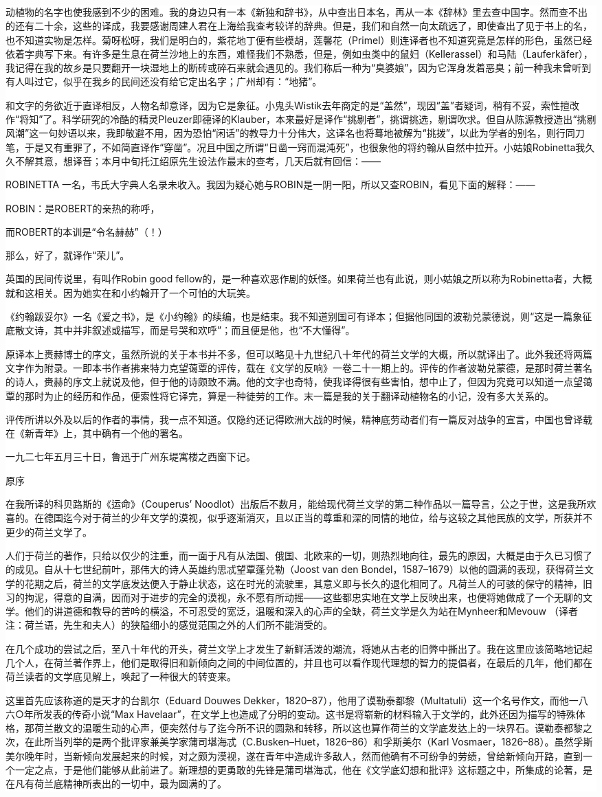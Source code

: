 动植物的名字也使我感到不少的困难。我的身边只有一本《新独和辞书》，从中查出日本名，再从一本《辞林》里去查中国字。然而查不出的还有二十余，这些的译成，我要感谢周建人君在上海给我查考较详的辞典。但是，我们和自然一向太疏远了，即使查出了见于书上的名，也不知道实物是怎样。菊呀松呀，我们是明白的，紫花地丁便有些模胡，莲馨花（Primel）则连译者也不知道究竟是怎样的形色，虽然已经依着字典写下来。有许多是生息在荷兰沙地上的东西，难怪我们不熟悉，但是，例如虫类中的鼠妇（Kellerassel）和马陆（Lauferkäfer），我记得在我的故乡是只要翻开一块湿地上的断砖或碎石来就会遇见的。我们称后一种为“臭婆娘”，因为它浑身发着恶臭；前一种我未曾听到有人叫过它，似乎在我乡的民间还没有给它定出名字；广州却有：“地猪”。

和文字的务欲近于直译相反，人物名却意译，因为它是象征。小鬼头Wistik去年商定的是“盖然”，现因“盖”者疑词，稍有不妥，索性擅改作“将知”了。科学研究的冷酷的精灵Pleuzer即德译的Klauber，本来最好是译作“挑剔者”，挑谓挑选，剔谓吹求。但自从陈源教授造出“挑剔风潮”这一句妙语以来，我即敬避不用，因为恐怕“闲话”的教导力十分伟大，这译名也将蓦地被解为“挑拨”，以此为学者的别名，则行同刀笔，于是又有重罪了，不如简直译作“穿凿”。况且中国之所谓“日凿一窍而混沌死”，也很象他的将约翰从自然中拉开。小姑娘Robinetta我久久不解其意，想译音；本月中旬托江绍原先生设法作最末的查考，几天后就有回信：——



ROBINETTA 一名，韦氏大字典人名录未收入。我因为疑心她与ROBIN是一阴一阳，所以又查ROBIN，看见下面的解释：——

ROBIN：是ROBERT的亲热的称呼，

而ROBERT的本训是“令名赫赫”（！）





那么，好了，就译作“荣儿”。

英国的民间传说里，有叫作Robin good fellow的，是一种喜欢恶作剧的妖怪。如果荷兰也有此说，则小姑娘之所以称为Robinetta者，大概就和这相关。因为她实在和小约翰开了一个可怕的大玩笑。

《约翰跋妥尔》一名《爱之书》，是《小约翰》的续编，也是结束。我不知道别国可有译本；但据他同国的波勒兑蒙德说，则“这是一篇象征底散文诗，其中并非叙述或描写，而是号哭和欢呼”；而且便是他，也“不大懂得”。

原译本上赉赫博士的序文，虽然所说的关于本书并不多，但可以略见十九世纪八十年代的荷兰文学的大概，所以就译出了。此外我还将两篇文字作为附录。一即本书作者拂来特力克望蔼覃的评传，载在《文学的反响》一卷二十一期上的。评传的作者波勒兑蒙德，是那时荷兰著名的诗人，赉赫的序文上就说及他，但于他的诗颇致不满。他的文字也奇特，使我译得很有些害怕，想中止了，但因为究竟可以知道一点望蔼覃的那时为止的经历和作品，便索性将它译完，算是一种徒劳的工作。末一篇是我的关于翻译动植物名的小记，没有多大关系的。

评传所讲以外及以后的作者的事情，我一点不知道。仅隐约还记得欧洲大战的时候，精神底劳动者们有一篇反对战争的宣言，中国也曾译载在《新青年》上，其中确有一个他的署名。

一九二七年五月三十日，鲁迅于广州东堤寓楼之西窗下记。





原序





在我所译的科贝路斯的《运命》（Couperus’ Noodlot）出版后不数月，能给现代荷兰文学的第二种作品以一篇导言，公之于世，这是我所欢喜的。在德国迄今对于荷兰的少年文学的漠视，似乎逐渐消灭，且以正当的尊重和深的同情的地位，给与这较之其他民族的文学，所获并不更少的荷兰文学了。

人们于荷兰的著作，只给以仅少的注重，而一面于凡有从法国、俄国、北欧来的一切，则热烈地向往，最先的原因，大概是由于久已习惯了的成见。自从十七世纪前叶，那伟大的诗人英雄约思忒望覃蓬兑勒（Joost van den Bondel，1587–1679）以他的圆满的表现，获得荷兰文学的花期之后，荷兰的文学底发达便入于静止状态，这在时光的流驶里，其意义即与长久的退化相同了。凡荷兰人的可骇的保守的精神，旧习的拘泥，得意的自满，因而对于进步的完全的漠视，永不愿有所动摇——这些都忠实地在文学上反映出来，也便将她做成了一个无聊的文学。他们的讲道德和教导的苦吟的横溢，不可忍受的宽泛，温暖和深入的心声的全缺，荷兰文学是久为站在Mynheer和Mevouw （译者注：荷兰语，先生和夫人）的狭隘细小的感觉范围之外的人们所不能消受的。

在几个成功的尝试之后，至八十年代的开头，荷兰文学上才发生了新鲜活泼的潮流，将她从古老的旧弊中撕出了。我在这里应该简略地记起几个人，在荷兰著作界上，他们是取得旧和新倾向之间的中间位置的，并且也可以看作现代理想的智力的提倡者，在最后的几年，他们都在荷兰读者的文学底见解上，唤起了一种很大的转变来。

这里首先应该称道的是天才的台凯尔（Eduard Douwes Dekker，1820–87），他用了谟勒泰都黎（Multatuli）这一个名号作文，而他一八 六○年所发表的传奇小说“Max Havelaar”，在文学上也造成了分明的变动。这书是将崭新的材料输入于文学的，此外还因为描写的特殊体格，那荷兰散文的温暖生动的心声，便突然付与了迄今所不识的圆熟和转移，所以这也算作荷兰的文学底发达上的一块界石。谟勒泰都黎之次，在此所当列举的是两个批评家兼美学家蒲司堪海忒（C.Busken–Huet，1826–86）和孚斯美尔（Karl Vosmaer，1826–88）。虽然孚斯美尔晚年时，当新倾向发展起来的时候，对之颇为漠视，遂在青年中造成许多敌人，然而他确有不可纷争的劳绩，曾给新倾向开路，直到一个一定之点，于是他们能够从此前进了。新理想的更勇敢的先锋是蒲司堪海忒，他在《文学底幻想和批评》这标题之中，所集成的论著，是在凡有荷兰底精神所表出的一切中，最为圆满的了。
